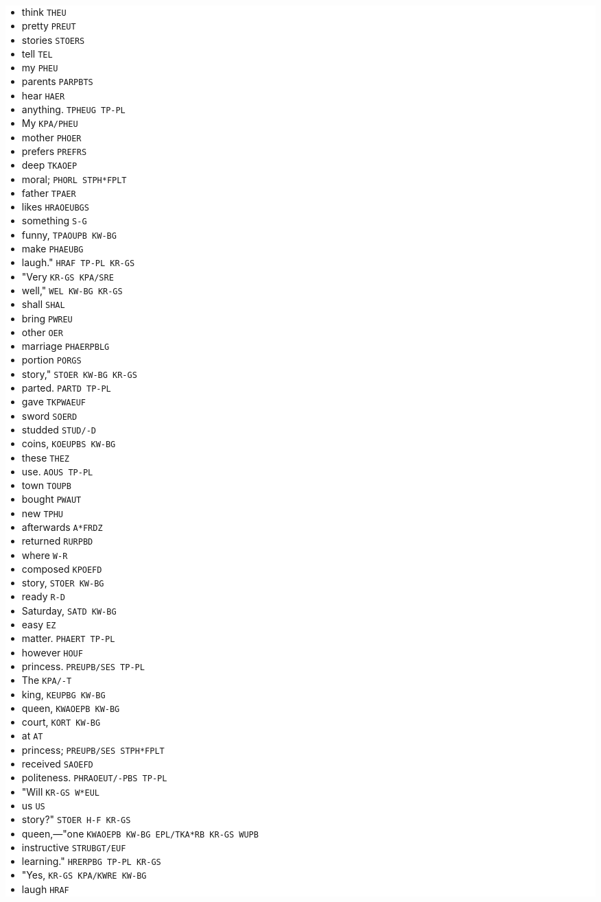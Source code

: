 * think `THEU`
* pretty `PREUT`
* stories `STOERS`
* tell `TEL`
* my `PHEU`
* parents `PARPBTS`
* hear `HAER`
* anything. `TPHEUG TP-PL`
* My `KPA/PHEU`
* mother `PHOER`
* prefers `PREFRS`
* deep `TKAOEP`
* moral; `PHORL STPH*FPLT`
* father `TPAER`
* likes `HRAOEUBGS`
* something `S-G`
* funny, `TPAOUPB KW-BG`
* make `PHAEUBG`
* laugh." `HRAF TP-PL KR-GS`
* "Very `KR-GS KPA/SRE`
* well," `WEL KW-BG KR-GS`
* shall `SHAL`
* bring `PWREU`
* other `OER`
* marriage `PHAERPBLG`
* portion `PORGS`
* story," `STOER KW-BG KR-GS`
* parted. `PARTD TP-PL`
* gave `TKPWAEUF`
* sword `SOERD`
* studded `STUD/-D`
* coins, `KOEUPBS KW-BG`
* these `THEZ`
* use. `AOUS TP-PL`
* town `TOUPB`
* bought `PWAUT`
* new `TPHU`
* afterwards `A*FRDZ`
* returned `RURPBD`
* where `W-R`
* composed `KPOEFD`
* story, `STOER KW-BG`
* ready `R-D`
* Saturday, `SATD KW-BG`
* easy `EZ`
* matter. `PHAERT TP-PL`
* however `HOUF`
* princess. `PREUPB/SES TP-PL`
* The `KPA/-T`
* king, `KEUPBG KW-BG`
* queen, `KWAOEPB KW-BG`
* court, `KORT KW-BG`
* at `AT`
* princess; `PREUPB/SES STPH*FPLT`
* received `SAOEFD`
* politeness. `PHRAOEUT/-PBS TP-PL`
* "Will `KR-GS W*EUL`
* us `US`
* story?" `STOER H-F KR-GS`
* queen,—"one `KWAOEPB KW-BG EPL/TKA*RB KR-GS WUPB`
* instructive `STRUBGT/EUF`
* learning." `HRERPBG TP-PL KR-GS`
* "Yes, `KR-GS KPA/KWRE KW-BG`
* laugh `HRAF`